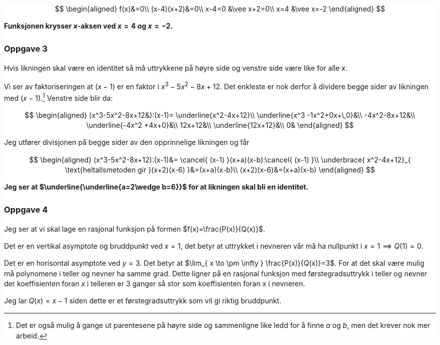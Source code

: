 $$
\begin{aligned}
f(x)&=0\\
(x-4)(x+2)&=0\\
x-4=0 &\vee x+2=0\\
x=4 &\vee x=-2
\end{aligned}
$$

**Funksjonen krysser $x$-aksen ved $x=4$ og $x=-2$.**

### Oppgave 3
Hvis likningen skal være en identitet så må uttrykkene på høyre side og venstre side være like for alle $x$.

Vi ser av faktoriseringen at $(x-1)$ er en faktor i $x^3-5x^2-8x+12$. Det enkleste er nok derfor å dividere begge sider av likningen med $(x-1)$.[^3] Venstre side blir da:

$$
\begin{aligned}
(x^3-5x^2-8x+12&):(x-1)= \underline{x^2-4x+12}\\
\underline{x^3 -1x^2+0x+\,0}&\\
 -4x^2-8x+12&\\
\underline{-4x^2 +4x+0}&\\
 12x+12&\\
\underline{12x+12}&\\
0&
\end{aligned}
$$

Jeg utfører divisjonen på begge sider av den opprinnelige likningen og får

$$
\begin{aligned}
(x^3-5x^2-8x+12):(x-1)&= \cancel{ (x-1) }(x+a)(x-b):\cancel{ (x-1) }\\
\underbrace{ x^2-4x+12}_{ \text{heltallsmetoden gir }(x+2)(x-6) }&=(x+a)(x-b)\\
(x+2)(x-6)&=(x+a)(x-b)
\end{aligned}
$$

**Jeg ser at $\underline{\underline{a=2\wedge b=6}}$ for at likningen skal bli en identitet.**

### Oppgave 4
Jeg ser at vi skal lage en rasjonal funksjon på formen $f(x)=\frac{P(x)}{Q(x)}$. 

Det er en vertikal asymptote og bruddpunkt ved $x=1$, det betyr at uttrykket i nevneren vår må ha nullpunkt i $x=1 \implies Q(1)=0$.

Det er en horisontal asymptote ved $y=3$. Det betyr at $\lim_{ x \to \pm \infty } \frac{P(x)}{Q(x)}=3$. For at det skal være mulig må polynomene i teller og nevner ha samme grad. Dette ligner på en rasjonal funksjon med førstegradsuttrykk i teller og nevner der koeffisienten foran $x$ i telleren er 3 ganger så stor som koeffisienten foran $x$ i nevneren.

Jeg lar $Q(x)=x-1$ siden dette er et førstegradsuttrykk som vil gi riktig bruddpunkt.


[^1]: $\sin^2 u$ er annen notasjon for $\left( \sin u \right)^2$. Uttrykkene betyr nøyaktig det samme.
[^3]: Det er også mulig å gange ut parentesene på høyre side og sammenligne like ledd for å finne $a$ og $b$, men det krever nok mer arbeid.
[^2]: Nullpunktene til $f$ gir oss mulighet til å lage et funksjonsuttrykk for en fjerdegradsfunksjon: $f(x)=a(x+4)(x+2)(x-4)(x-6)$, men det er *ikke* meningen at du skal bruke funksjonsuttrykket og regne ut verditabell.
